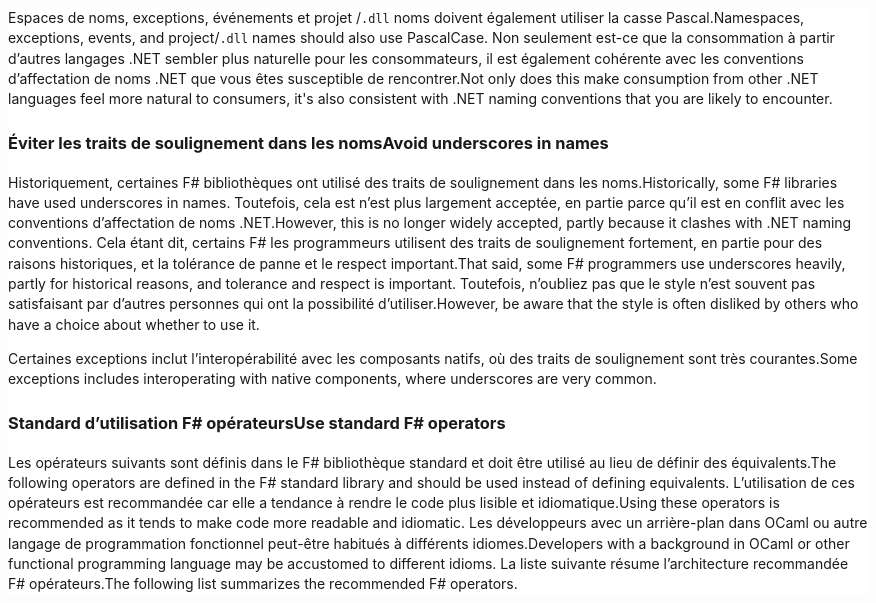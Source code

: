 <span data-ttu-id="c363c-172">Espaces de noms, exceptions, événements et projet /`.dll` noms doivent également utiliser la casse Pascal.</span><span class="sxs-lookup"><span data-stu-id="c363c-172">Namespaces, exceptions, events, and project/`.dll` names should also use PascalCase.</span></span> <span data-ttu-id="c363c-173">Non seulement est-ce que la consommation à partir d’autres langages .NET sembler plus naturelle pour les consommateurs, il est également cohérente avec les conventions d’affectation de noms .NET que vous êtes susceptible de rencontrer.</span><span class="sxs-lookup"><span data-stu-id="c363c-173">Not only does this make consumption from other .NET languages feel more natural to consumers, it's also consistent with .NET naming conventions that you are likely to encounter.</span></span>

### <a name="avoid-underscores-in-names"></a><span data-ttu-id="c363c-174">Éviter les traits de soulignement dans les noms</span><span class="sxs-lookup"><span data-stu-id="c363c-174">Avoid underscores in names</span></span>

<span data-ttu-id="c363c-175">Historiquement, certaines F# bibliothèques ont utilisé des traits de soulignement dans les noms.</span><span class="sxs-lookup"><span data-stu-id="c363c-175">Historically, some F# libraries have used underscores in names.</span></span> <span data-ttu-id="c363c-176">Toutefois, cela est n’est plus largement acceptée, en partie parce qu’il est en conflit avec les conventions d’affectation de noms .NET.</span><span class="sxs-lookup"><span data-stu-id="c363c-176">However, this is no longer widely accepted, partly because it clashes with .NET naming conventions.</span></span> <span data-ttu-id="c363c-177">Cela étant dit, certains F# les programmeurs utilisent des traits de soulignement fortement, en partie pour des raisons historiques, et la tolérance de panne et le respect important.</span><span class="sxs-lookup"><span data-stu-id="c363c-177">That said, some F# programmers use underscores heavily, partly for historical reasons, and tolerance and respect is important.</span></span> <span data-ttu-id="c363c-178">Toutefois, n’oubliez pas que le style n’est souvent pas satisfaisant par d’autres personnes qui ont la possibilité d’utiliser.</span><span class="sxs-lookup"><span data-stu-id="c363c-178">However, be aware that the style is often disliked by others who have a choice about whether to use it.</span></span>

<span data-ttu-id="c363c-179">Certaines exceptions inclut l’interopérabilité avec les composants natifs, où des traits de soulignement sont très courantes.</span><span class="sxs-lookup"><span data-stu-id="c363c-179">Some exceptions includes interoperating with native components, where underscores are very common.</span></span>

### <a name="use-standard-f-operators"></a><span data-ttu-id="c363c-180">Standard d’utilisation F# opérateurs</span><span class="sxs-lookup"><span data-stu-id="c363c-180">Use standard F# operators</span></span>

<span data-ttu-id="c363c-181">Les opérateurs suivants sont définis dans le F# bibliothèque standard et doit être utilisé au lieu de définir des équivalents.</span><span class="sxs-lookup"><span data-stu-id="c363c-181">The following operators are defined in the F# standard library and should be used instead of defining equivalents.</span></span> <span data-ttu-id="c363c-182">L’utilisation de ces opérateurs est recommandée car elle a tendance à rendre le code plus lisible et idiomatique.</span><span class="sxs-lookup"><span data-stu-id="c363c-182">Using these operators is recommended as it tends to make code more readable and idiomatic.</span></span> <span data-ttu-id="c363c-183">Les développeurs avec un arrière-plan dans OCaml ou autre langage de programmation fonctionnel peut-être habitués à différents idiomes.</span><span class="sxs-lookup"><span data-stu-id="c363c-183">Developers with a background in OCaml or other functional programming language may be accustomed to different idioms.</span></span> <span data-ttu-id="c363c-184">La liste suivante résume l’architecture recommandée F# opérateurs.</span><span class="sxs-lookup"><span data-stu-id="c363c-184">The following list summarizes the recommended F# operators.</span></span>
